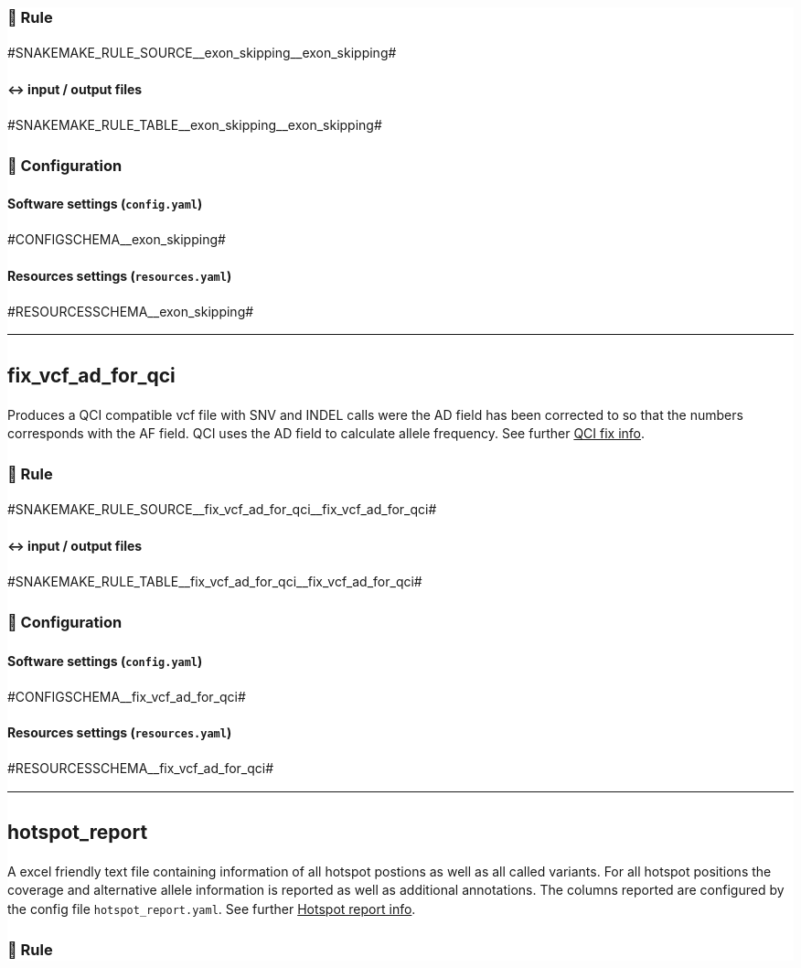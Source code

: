 ### :snake: Rule

#SNAKEMAKE_RULE_SOURCE__exon_skipping__exon_skipping#

#### :left_right_arrow: input / output files

#SNAKEMAKE_RULE_TABLE__exon_skipping__exon_skipping#

### :wrench: Configuration

#### Software settings (`config.yaml`)

#CONFIGSCHEMA__exon_skipping#

#### Resources settings (`resources.yaml`)

#RESOURCESSCHEMA__exon_skipping#

---

## fix_vcf_ad_for_qci
Produces a QCI compatible vcf file with SNV and INDEL calls were the AD field has been corrected to so that the numbers corresponds with the AF field. QCI uses the AD field to calculate allele frequency. See further [QCI fix info](dna_snv_indels.md#qci-af-correction-of-vcf).

### :snake: Rule

#SNAKEMAKE_RULE_SOURCE__fix_vcf_ad_for_qci__fix_vcf_ad_for_qci#

#### :left_right_arrow: input / output files

#SNAKEMAKE_RULE_TABLE__fix_vcf_ad_for_qci__fix_vcf_ad_for_qci#

### :wrench: Configuration

#### Software settings (`config.yaml`)

#CONFIGSCHEMA__fix_vcf_ad_for_qci#

#### Resources settings (`resources.yaml`)

#RESOURCESSCHEMA__fix_vcf_ad_for_qci#

---

## hotspot_report
A excel friendly text file containing information of all hotspot postions as well as all called variants. For all hotspot positions the coverage and alternative allele information is reported as well as additional annotations. The columns reported are configured by the config file `hotspot_report.yaml`. See further [Hotspot report info](dna_qc.md#coverage-and-mutations).

### :snake: Rule
